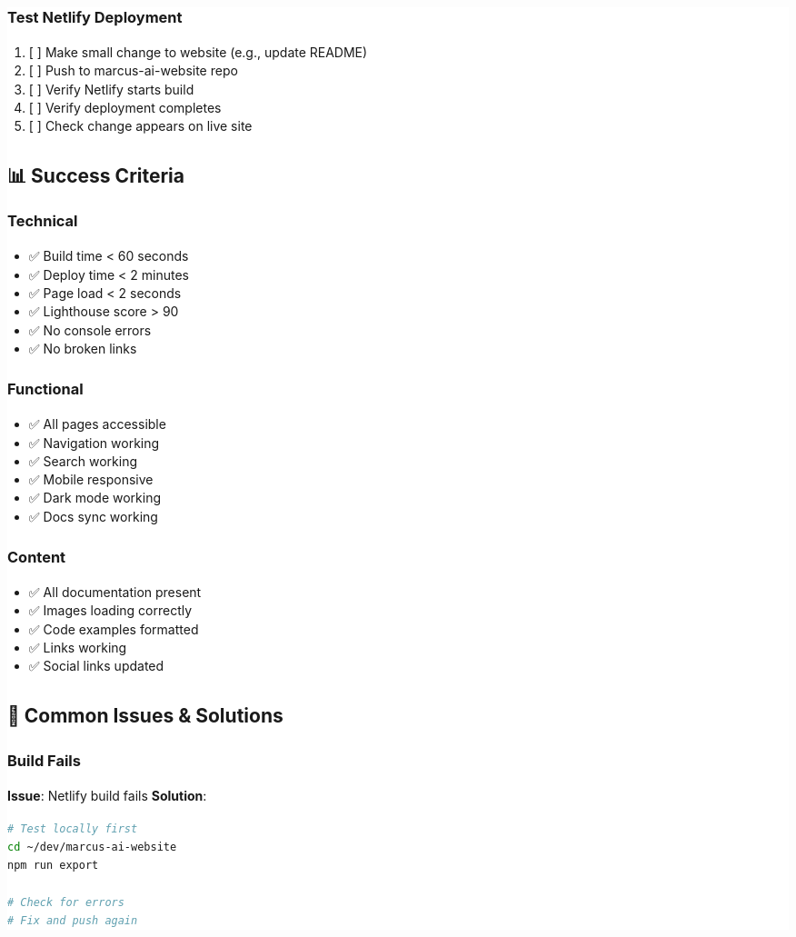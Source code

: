 ### Test Netlify Deployment

1. [ ] Make small change to website (e.g., update README)
2. [ ] Push to marcus-ai-website repo
3. [ ] Verify Netlify starts build
4. [ ] Verify deployment completes
5. [ ] Check change appears on live site

## 📊 Success Criteria

### Technical

- ✅ Build time < 60 seconds
- ✅ Deploy time < 2 minutes
- ✅ Page load < 2 seconds
- ✅ Lighthouse score > 90
- ✅ No console errors
- ✅ No broken links

### Functional

- ✅ All pages accessible
- ✅ Navigation working
- ✅ Search working
- ✅ Mobile responsive
- ✅ Dark mode working
- ✅ Docs sync working

### Content

- ✅ All documentation present
- ✅ Images loading correctly
- ✅ Code examples formatted
- ✅ Links working
- ✅ Social links updated

## 🐛 Common Issues & Solutions

### Build Fails

**Issue**: Netlify build fails
**Solution**:
```bash
# Test locally first
cd ~/dev/marcus-ai-website
npm run export

# Check for errors
# Fix and push again
```
